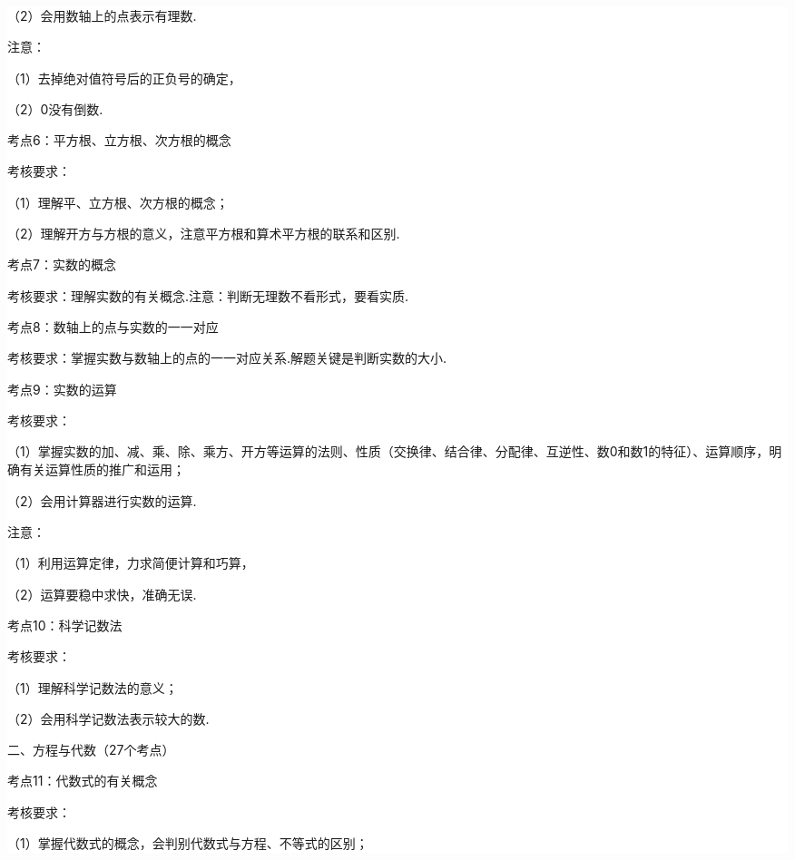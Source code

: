 （2）会用数轴上的点表示有理数.

注意：

（1）去掉绝对值符号后的正负号的确定，

（2）0没有倒数. 



考点6：平方根、立方根、次方根的概念

考核要求：

（1）理解平、立方根、次方根的概念；

（2）理解开方与方根的意义，注意平方根和算术平方根的联系和区别.



考点7：实数的概念

考核要求：理解实数的有关概念.注意：判断无理数不看形式，要看实质.



考点8：数轴上的点与实数的一一对应

考核要求：掌握实数与数轴上的点的一一对应关系.解题关键是判断实数的大小.



考点9：实数的运算

考核要求：

（1）掌握实数的加、减、乘、除、乘方、开方等运算的法则、性质（交换律、结合律、分配律、互逆性、数0和数1的特征）、运算顺序，明确有关运算性质的推广和运用；

（2）会用计算器进行实数的运算.

注意：

（1）利用运算定律，力求简便计算和巧算，

（2）运算要稳中求快，准确无误. 



考点10：科学记数法

考核要求：

（1）理解科学记数法的意义；

（2）会用科学记数法表示较大的数. 





二、方程与代数（27个考点）



考点11：代数式的有关概念

考核要求：

（1）掌握代数式的概念，会判别代数式与方程、不等式的区别；
